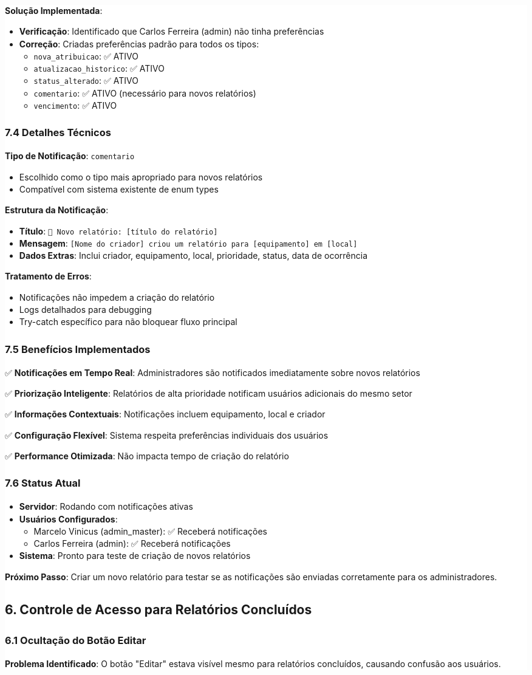 **Solução Implementada**:
- **Verificação**: Identificado que Carlos Ferreira (admin) não tinha preferências
- **Correção**: Criadas preferências padrão para todos os tipos:
  - `nova_atribuicao`: ✅ ATIVO
  - `atualizacao_historico`: ✅ ATIVO  
  - `status_alterado`: ✅ ATIVO
  - `comentario`: ✅ ATIVO (necessário para novos relatórios)
  - `vencimento`: ✅ ATIVO

### 7.4 Detalhes Técnicos

**Tipo de Notificação**: `comentario`
- Escolhido como o tipo mais apropriado para novos relatórios
- Compatível com sistema existente de enum types

**Estrutura da Notificação**:
- **Título**: `📝 Novo relatório: [título do relatório]`
- **Mensagem**: `[Nome do criador] criou um relatório para [equipamento] em [local]`
- **Dados Extras**: Inclui criador, equipamento, local, prioridade, status, data de ocorrência

**Tratamento de Erros**:
- Notificações não impedem a criação do relatório
- Logs detalhados para debugging
- Try-catch específico para não bloquear fluxo principal

### 7.5 Benefícios Implementados

✅ **Notificações em Tempo Real**: Administradores são notificados imediatamente sobre novos relatórios

✅ **Priorização Inteligente**: Relatórios de alta prioridade notificam usuários adicionais do mesmo setor

✅ **Informações Contextuais**: Notificações incluem equipamento, local e criador

✅ **Configuração Flexível**: Sistema respeita preferências individuais dos usuários

✅ **Performance Otimizada**: Não impacta tempo de criação do relatório

### 7.6 Status Atual
- **Servidor**: Rodando com notificações ativas
- **Usuários Configurados**: 
  - Marcelo Vinicus (admin_master): ✅ Receberá notificações
  - Carlos Ferreira (admin): ✅ Receberá notificações  
- **Sistema**: Pronto para teste de criação de novos relatórios

**Próximo Passo**: Criar um novo relatório para testar se as notificações são enviadas corretamente para os administradores.

## 6. Controle de Acesso para Relatórios Concluídos

### 6.1 Ocultação do Botão Editar
**Problema Identificado**: O botão "Editar" estava visível mesmo para relatórios concluídos, causando confusão aos usuários.

